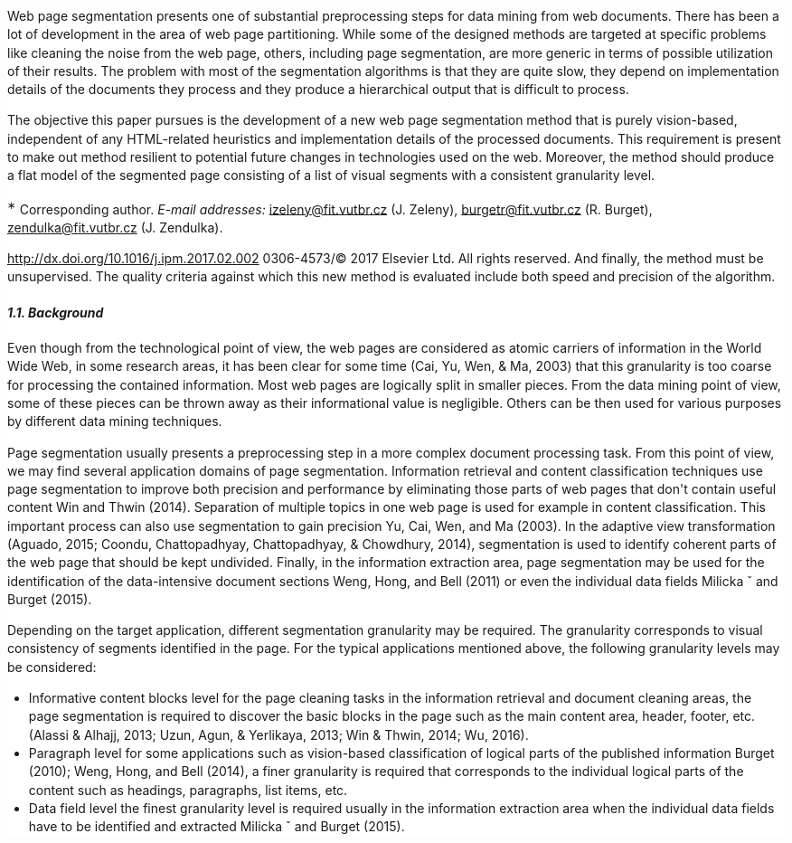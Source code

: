Web page segmentation presents one of substantial preprocessing steps for data mining from web documents. There has been a lot of development in the area of web page partitioning. While some of the designed methods are targeted at specific problems like cleaning the noise from the web page, others, including page segmentation, are more generic in terms of possible utilization of their results. The problem with most of the segmentation algorithms is that they are quite slow, they depend on implementation details of the documents they process and they produce a hierarchical output that is difficult to process.

The objective this paper pursues is the development of a new web page segmentation method that is purely vision-based, independent of any HTML-related heuristics and implementation details of the processed documents. This requirement is present to make out method resilient to potential future changes in technologies used on the web. Moreover, the method should produce a flat model of the segmented page consisting of a list of visual segments with a consistent granularity level.

<sup>∗</sup> Corresponding author. *E-mail addresses:* izeleny@fit.vutbr.cz (J. Zeleny), burgetr@fit.vutbr.cz (R. Burget), zendulka@fit.vutbr.cz (J. Zendulka).

http://dx.doi.org/10.1016/j.ipm.2017.02.002 0306-4573/© 2017 Elsevier Ltd. All rights reserved. And finally, the method must be unsupervised. The quality criteria against which this new method is evaluated include both speed and precision of the algorithm.

#### *1.1. Background*

Even though from the technological point of view, the web pages are considered as atomic carriers of information in the World Wide Web, in some research areas, it has been clear for some time (Cai, Yu, Wen, & Ma, 2003) that this granularity is too coarse for processing the contained information. Most web pages are logically split in smaller pieces. From the data mining point of view, some of these pieces can be thrown away as their informational value is negligible. Others can be then used for various purposes by different data mining techniques.

Page segmentation usually presents a preprocessing step in a more complex document processing task. From this point of view, we may find several application domains of page segmentation. Information retrieval and content classification techniques use page segmentation to improve both precision and performance by eliminating those parts of web pages that don't contain useful content Win and Thwin (2014). Separation of multiple topics in one web page is used for example in content classification. This important process can also use segmentation to gain precision Yu, Cai, Wen, and Ma (2003). In the adaptive view transformation (Aguado, 2015; Coondu, Chattopadhyay, Chattopadhyay, & Chowdhury, 2014), segmentation is used to identify coherent parts of the web page that should be kept undivided. Finally, in the information extraction area, page segmentation may be used for the identification of the data-intensive document sections Weng, Hong, and Bell (2011) or even the individual data fields Milicka ˇ and Burget (2015).

Depending on the target application, different segmentation granularity may be required. The granularity corresponds to visual consistency of segments identified in the page. For the typical applications mentioned above, the following granularity levels may be considered:

- Informative content blocks level for the page cleaning tasks in the information retrieval and document cleaning areas, the page segmentation is required to discover the basic blocks in the page such as the main content area, header, footer, etc. (Alassi & Alhajj, 2013; Uzun, Agun, & Yerlikaya, 2013; Win & Thwin, 2014; Wu, 2016).
- Paragraph level for some applications such as vision-based classification of logical parts of the published information Burget (2010); Weng, Hong, and Bell (2014), a finer granularity is required that corresponds to the individual logical parts of the content such as headings, paragraphs, list items, etc.
- Data field level the finest granularity level is required usually in the information extraction area when the individual data fields have to be identified and extracted Milicka ˇ and Burget (2015).
